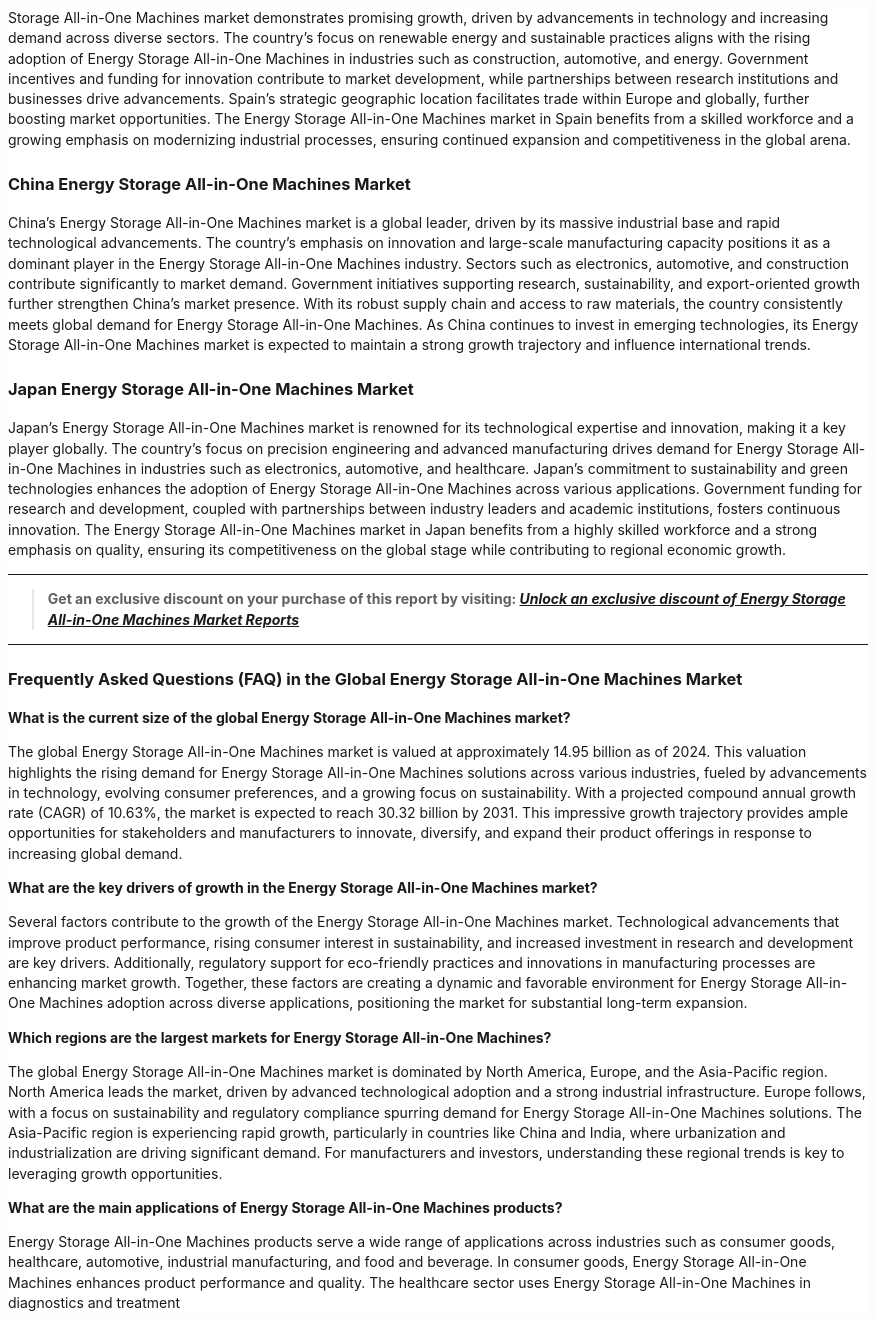 Storage All-in-One Machines market demonstrates promising growth, driven by advancements in technology and increasing demand across diverse sectors. The country&rsquo;s focus on renewable energy and sustainable practices aligns with the rising adoption of Energy Storage All-in-One Machines in industries such as construction, automotive, and energy. Government incentives and funding for innovation contribute to market development, while partnerships between research institutions and businesses drive advancements. Spain&rsquo;s strategic geographic location facilitates trade within Europe and globally, further boosting market opportunities. The Energy Storage All-in-One Machines market in Spain benefits from a skilled workforce and a growing emphasis on modernizing industrial processes, ensuring continued expansion and competitiveness in the global arena.</p><h3>China Energy Storage All-in-One Machines Market</h3><p>China&rsquo;s Energy Storage All-in-One Machines market is a global leader, driven by its massive industrial base and rapid technological advancements. The country&rsquo;s emphasis on innovation and large-scale manufacturing capacity positions it as a dominant player in the Energy Storage All-in-One Machines industry. Sectors such as electronics, automotive, and construction contribute significantly to market demand. Government initiatives supporting research, sustainability, and export-oriented growth further strengthen China&rsquo;s market presence. With its robust supply chain and access to raw materials, the country consistently meets global demand for Energy Storage All-in-One Machines. As China continues to invest in emerging technologies, its Energy Storage All-in-One Machines market is expected to maintain a strong growth trajectory and influence international trends.</p><h3>Japan Energy Storage All-in-One Machines Market</h3><p>Japan&rsquo;s Energy Storage All-in-One Machines market is renowned for its technological expertise and innovation, making it a key player globally. The country&rsquo;s focus on precision engineering and advanced manufacturing drives demand for Energy Storage All-in-One Machines in industries such as electronics, automotive, and healthcare. Japan&rsquo;s commitment to sustainability and green technologies enhances the adoption of Energy Storage All-in-One Machines across various applications. Government funding for research and development, coupled with partnerships between industry leaders and academic institutions, fosters continuous innovation. The Energy Storage All-in-One Machines market in Japan benefits from a highly skilled workforce and a strong emphasis on quality, ensuring its competitiveness on the global stage while contributing to regional economic growth.</p><hr /><blockquote><p><strong>Get an exclusive discount on your purchase of this report by visiting: <em><a href="://marketresearchpulse.com/ask-for-discount/46254?utm_source=Github&amp;utm_medium=0115">Unlock an exclusive discount of Energy Storage All-in-One Machines Market Reports</a></em>&nbsp;</strong></p></blockquote><hr /><h3>Frequently Asked Questions (FAQ) in the Global Energy Storage All-in-One Machines Market</h3><p><strong>What is the current size of the global Energy Storage All-in-One Machines market?</strong></p><p>The global Energy Storage All-in-One Machines market is valued at approximately 14.95 billion as of 2024. This valuation highlights the rising demand for Energy Storage All-in-One Machines solutions across various industries, fueled by advancements in technology, evolving consumer preferences, and a growing focus on sustainability. With a projected compound annual growth rate (CAGR) of 10.63%, the market is expected to reach 30.32 billion by 2031. This impressive growth trajectory provides ample opportunities for stakeholders and manufacturers to innovate, diversify, and expand their product offerings in response to increasing global demand.</p><p><strong>What are the key drivers of growth in the Energy Storage All-in-One Machines market?</strong></p><p>Several factors contribute to the growth of the Energy Storage All-in-One Machines market. Technological advancements that improve product performance, rising consumer interest in sustainability, and increased investment in research and development are key drivers. Additionally, regulatory support for eco-friendly practices and innovations in manufacturing processes are enhancing market growth. Together, these factors are creating a dynamic and favorable environment for Energy Storage All-in-One Machines adoption across diverse applications, positioning the market for substantial long-term expansion.</p><p><strong>Which regions are the largest markets for Energy Storage All-in-One Machines?</strong></p><p>The global Energy Storage All-in-One Machines market is dominated by North America, Europe, and the Asia-Pacific region. North America leads the market, driven by advanced technological adoption and a strong industrial infrastructure. Europe follows, with a focus on sustainability and regulatory compliance spurring demand for Energy Storage All-in-One Machines solutions. The Asia-Pacific region is experiencing rapid growth, particularly in countries like China and India, where urbanization and industrialization are driving significant demand. For manufacturers and investors, understanding these regional trends is key to leveraging growth opportunities.</p><p><strong>What are the main applications of Energy Storage All-in-One Machines products?</strong></p><p>Energy Storage All-in-One Machines products serve a wide range of applications across industries such as consumer goods, healthcare, automotive, industrial manufacturing, and food and beverage. In consumer goods, Energy Storage All-in-One Machines enhances product performance and quality. The healthcare sector uses Energy Storage All-in-One Machines in diagnostics and treatment